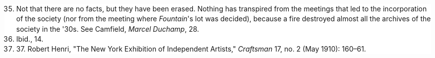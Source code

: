 35.  Not that there are no facts, but they have been erased. Nothing has transpired from the meetings that led to the incorporation of the society (nor from the meeting where _Fountain_'s lot was decided), because a fire destroyed almost all the archives of the society in the '30s. See Camfield, _Marcel Duchamp_, 28.
36.  Ibid., 14.
37.  37\. Robert Henri, "The New York Exhibition of Independent Artists," _Craftsman_ 17, no. 2 (May 1910): 160–61.